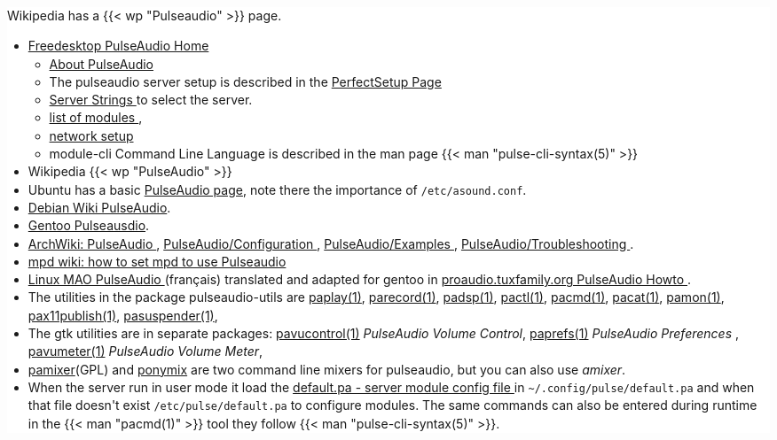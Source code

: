 
Wikipedia has a {{< wp "Pulseaudio" >}} page.

-   [Freedesktop PulseAudio Home
    ](http://www.freedesktop.org/wiki/Software/PulseAudio/)
    -   [About PulseAudio
        ](http://www.freedesktop.org/wiki/Software/PulseAudio/About/)
    -   The pulseaudio server setup is described in the
        [PerfectSetup Page
        ](http://www.freedesktop.org/wiki/Software/PulseAudio/Documentation/User/PerfectSetup/)
    -   [Server Strings
        ](http://www.freedesktop.org/wiki/Software/PulseAudio/Documentation/User/ServerStrings/)
        to select the server.
    -   [list of modules
        ](http://www.freedesktop.org/wiki/Software/PulseAudio/Documentation/User/Modules),
    -   [network setup
        ](https://www.freedesktop.org/wiki/Software/PulseAudio/Documentation/User/Network/)
    -   module-cli Command Line Language is described in
        the man page {{< man "pulse-cli-syntax(5)" >}}
-   Wikipedia {{< wp "PulseAudio" >}}
-   Ubuntu has a basic [PulseAudio page](https://wiki.ubuntu.com/PulseAudio),
    note there the importance of `/etc/asound.conf`.
-   [Debian Wiki PulseAudio](https://wiki.debian.org/PulseAudio).
-   [Gentoo Pulseausdio](http://wiki.gentoo.org/wiki/PulseAudio).
-   [ArchWiki: PulseAudio
    ](https://wiki.archlinux.org/index.php/PulseAudio),
    [PulseAudio/Configuration
    ](https://wiki.archlinux.org/index.php/PulseAudio/Configuration),
    [PulseAudio/Examples
    ](https://wiki.archlinux.org/index.php/PulseAudio/Examples),
    [PulseAudio/Troubleshooting
    ](https://wiki.archlinux.org/index.php/PulseAudio/Troubleshooting).
-   [mpd wiki: how to set mpd to use Pulseaudio](https://mpd.fandom.com/wiki/PulseAudio)
-   [Linux MAO PulseAudio
    ](http://www.linuxmao.org/tikiwiki/tiki-index.php?page=PulseAudio)
    (français) translated and adapted for gentoo in
    [proaudio.tuxfamily.org PulseAudio Howto
    ](http://proaudio.tuxfamily.org/wiki/index.php?title=PulseAudio).
-   The utilities in the package pulseaudio-utils are
    [paplay(1)](http://manpages.debian.org/cgi-bin/man.cgi?query=paplay+1),
    [parecord(1)](http://manpages.debian.org/cgi-bin/man.cgi?query=parecord+1),
    [padsp(1)](http://manpages.debian.org/cgi-bin/man.cgi?query=padsp+1),
    [pactl(1)](http://manpages.debian.org/cgi-bin/man.cgi?query=pactl+1),
    [pacmd(1)](http://manpages.debian.org/cgi-bin/man.cgi?query=pacmd+1),
    [pacat(1)](http://manpages.debian.org/cgi-bin/man.cgi?query=pacat+1),
    [pamon(1)](http://manpages.debian.org/cgi-bin/man.cgi?query=pamon+1),
    [pax11publish(1)](http://manpages.debian.org/cgi-bin/man.cgi?query=pax11publish+1),
    [pasuspender(1)](http://manpages.debian.org/cgi-bin/man.cgi?query=pasuspender+1),
-   The gtk utilities are in separate packages:
    [pavucontrol(1)](http://manpages.debian.org/cgi-bin/man.cgi?query=pavucontrol+1)
    *PulseAudio Volume Control*,
    [paprefs(1)](http://manpages.debian.org/cgi-bin/man.cgi?query=paprefs+1)
    *PulseAudio Preferences* ,
    [pavumeter(1)](http://manpages.debian.org/cgi-bin/man.cgi?query=pavumeter+1)
    *PulseAudio Volume Meter*,
-   [pamixer](https://github.com/cdemoulins/pamixer)(GPL) and
    [ponymix](https://github.com/falconindy/ponymix) are
    two command line mixers for pulseaudio, but you can also use _amixer_.
-   When the server run in user mode it load the [default.pa - server module config file
    ](https://wiki.archlinux.org/index.php/PulseAudio/Configuration#default.pa)
    in `~/.config/pulse/default.pa`  and  when  that  file  doesn't  exist
    `/etc/pulse/default.pa` to configure modules.
    The same commands can also be entered during runtime  in  the  {{< man "pacmd(1)" >}}
    tool they follow {{< man "pulse-cli-syntax(5)" >}}.